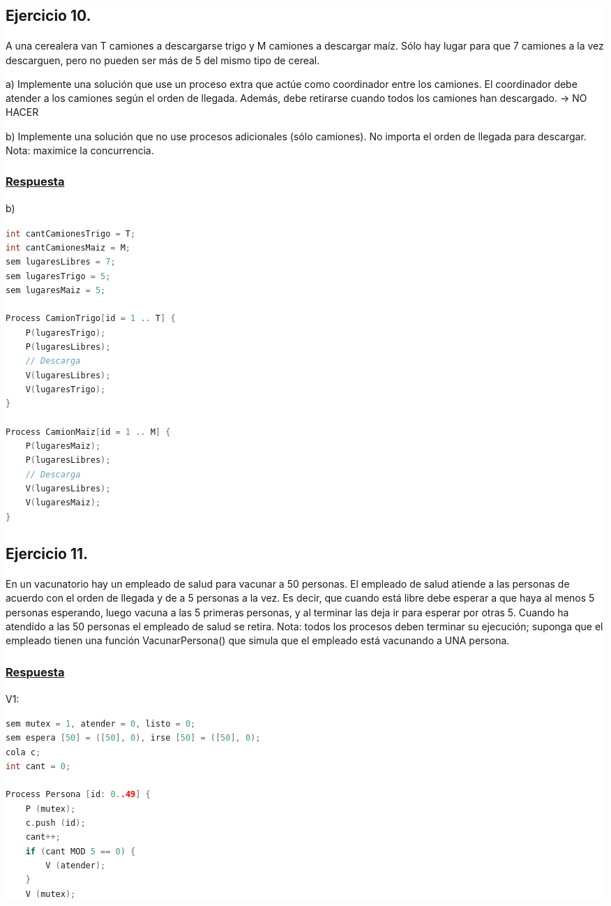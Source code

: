 ``` C
```

## Ejercicio 10.
A una cerealera van T camiones a descargarse trigo y M camiones a descargar maíz. Sólo hay lugar para que 7 camiones a la vez descarguen, pero no pueden ser más de 5 del mismo tipo de cereal. 

a) Implemente una solución que use un proceso extra que actúe como coordinador entre los camiones. El coordinador debe atender a los camiones según el orden de llegada. Además, debe retirarse cuando todos los camiones han descargado. -> NO HACER

b) Implemente una solución que no use procesos adicionales (sólo camiones). No importa el orden de llegada para descargar. Nota: maximice la concurrencia.

### <u>Respuesta</u>
b)
``` C
int cantCamionesTrigo = T;
int cantCamionesMaiz = M;
sem lugaresLibres = 7;
sem lugaresTrigo = 5;
sem lugaresMaiz = 5;

Process CamionTrigo[id = 1 .. T] {
	P(lugaresTrigo);
	P(lugaresLibres);
	// Descarga
	V(lugaresLibres);
	V(lugaresTrigo);
}

Process CamionMaiz[id = 1 .. M] {
	P(lugaresMaiz);
	P(lugaresLibres);
	// Descarga
	V(lugaresLibres);
	V(lugaresMaiz);
}
```

## Ejercicio 11.
En un vacunatorio hay un empleado de salud para vacunar a 50 personas. El empleado de salud atiende a las personas de acuerdo con el orden de llegada y de a 5 personas a la vez. Es decir, que cuando está libre debe esperar a que haya al menos 5 personas esperando, luego vacuna a las 5 primeras personas, y al terminar las deja ir para esperar por otras 5. Cuando ha atendido a las 50 personas el empleado de salud se retira. Nota: todos los procesos deben terminar su ejecución; suponga que el empleado tienen una función VacunarPersona() que simula que el empleado está vacunando a UNA persona. 

### <u>Respuesta</u>
V1:
``` C
sem mutex = 1, atender = 0, listo = 0;
sem espera [50] = ([50], 0), irse [50] = ([50], 0);
cola c;
int cant = 0;

Process Persona [id: 0..49] {
	P (mutex);
	c.push (id);
	cant++;
	if (cant MOD 5 == 0) {
	    V (atender);
    }
    V (mutex);
```